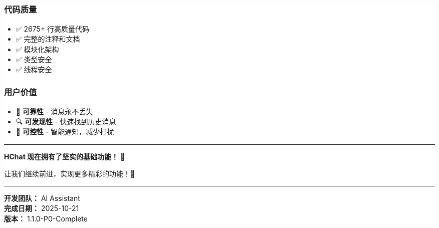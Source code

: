 ### 代码质量
- ✅ 2675+ 行高质量代码
- ✅ 完整的注释和文档
- ✅ 模块化架构
- ✅ 类型安全
- ✅ 线程安全

### 用户价值
- 📱 **可靠性** - 消息永不丢失
- 🔍 **可发现性** - 快速找到历史消息
- 🔔 **可控性** - 智能通知，减少打扰

---

**HChat 现在拥有了坚实的基础功能！** 🎉

让我们继续前进，实现更多精彩的功能！🚀

---

**开发团队：** AI Assistant  
**完成日期：** 2025-10-21  
**版本：** 1.1.0-P0-Complete

